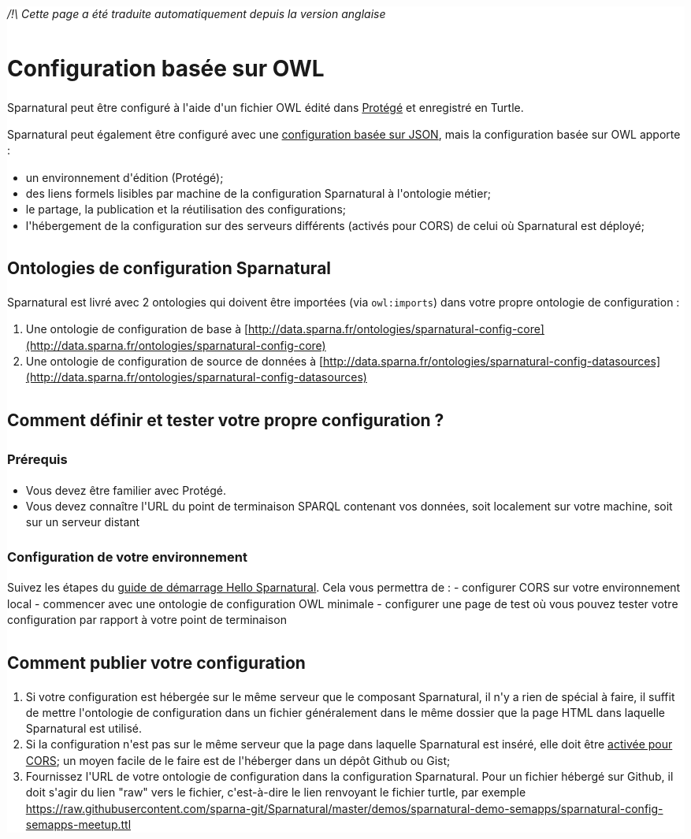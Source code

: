 _/!\ Cette page a été traduite automatiquement depuis la version anglaise_

# Configuration basée sur OWL

Sparnatural peut être configuré à l'aide d'un fichier OWL édité dans [Protégé](http://protege.stanford.edu) et enregistré en Turtle.

Sparnatural peut également être configuré avec une [configuration basée sur JSON](JSON-based-configuration), mais la configuration basée sur OWL apporte :
- un environnement d'édition (Protégé);
- des liens formels lisibles par machine de la configuration Sparnatural à l'ontologie métier;
- le partage, la publication et la réutilisation des configurations;
- l'hébergement de la configuration sur des serveurs différents (activés pour CORS) de celui où Sparnatural est déployé;


## Ontologies de configuration Sparnatural

Sparnatural est livré avec 2 ontologies qui doivent être importées (via `owl:imports`) dans votre propre ontologie de configuration :
1. Une ontologie de configuration de base à [http://data.sparna.fr/ontologies/sparnatural-config-core](http://data.sparna.fr/ontologies/sparnatural-config-core)
2. Une ontologie de configuration de source de données à [http://data.sparna.fr/ontologies/sparnatural-config-datasources](http://data.sparna.fr/ontologies/sparnatural-config-datasources)

## Comment définir et tester votre propre configuration ?

### Prérequis

- Vous devez être familier avec Protégé.
- Vous devez connaître l'URL du point de terminaison SPARQL contenant vos données, soit localement sur votre machine, soit sur un serveur distant

### Configuration de votre environnement

Suivez les étapes du [guide de démarrage Hello Sparnatural](hello-sparnatural/Hello-Sparnatural.md). Cela vous permettra de :
    - configurer CORS sur votre environnement local
    - commencer avec une ontologie de configuration OWL minimale
    - configurer une page de test où vous pouvez tester votre configuration par rapport à votre point de terminaison

## Comment publier votre configuration

1. Si votre configuration est hébergée sur le même serveur que le composant Sparnatural, il n'y a rien de spécial à faire, il suffit de mettre l'ontologie de configuration dans un fichier généralement dans le même dossier que la page HTML dans laquelle Sparnatural est utilisé.
2. Si la configuration n'est pas sur le même serveur que la page dans laquelle Sparnatural est inséré, elle doit être [activée pour CORS](https://enable-cors.org/); un moyen facile de le faire est de l'héberger dans un dépôt Github ou Gist;
3. Fournissez l'URL de votre ontologie de configuration dans la configuration Sparnatural. Pour un fichier hébergé sur Github, il doit s'agir du lien "raw" vers le fichier, c'est-à-dire le lien renvoyant le fichier turtle, par exemple https://raw.githubusercontent.com/sparna-git/Sparnatural/master/demos/sparnatural-demo-semapps/sparnatural-config-semapps-meetup.ttl
